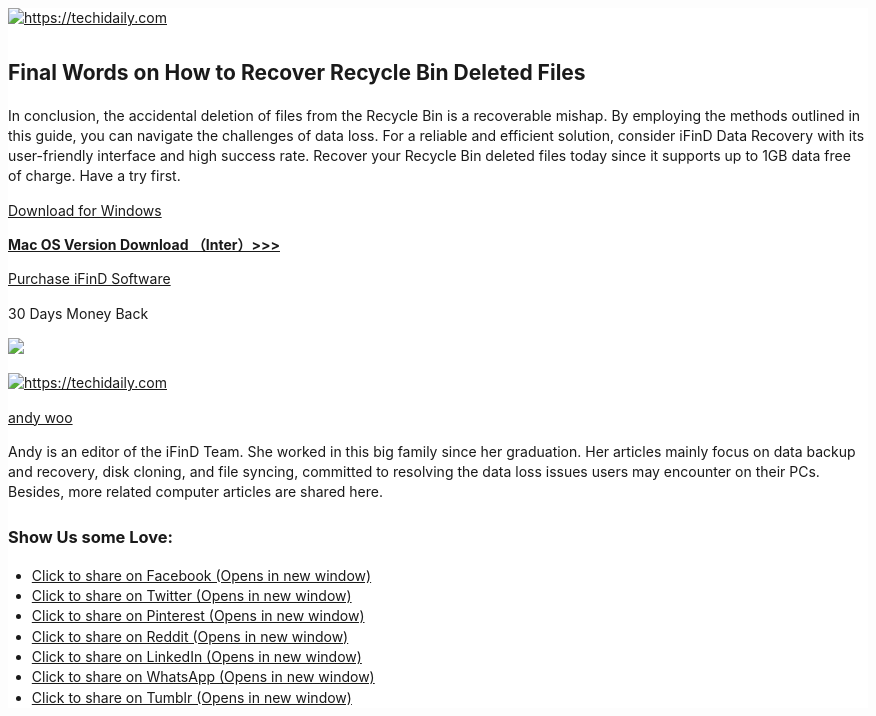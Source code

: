 <a href="https://unicoeye.pxf.io/c/5597632/2134237/18498" target="_top" id="2134237">
  <img src="//a.impactradius-go.com/display-ad/18498-2134237" border="0" alt="https://techidaily.com" width="728" height="90"/>
</a>
<img height="0" width="0" src="https://unicoeye.pxf.io/i/5597632/2134237/18498" style="position:absolute;visibility:hidden;" border="0" />


## **Final Words on How to Recover Recycle Bin Deleted Files**

In conclusion, the accidental deletion of files from the Recycle Bin is a recoverable mishap. By employing the methods outlined in this guide, you can navigate the challenges of data loss. For a reliable and efficient solution, consider iFinD Data Recovery with its user-friendly interface and high success rate. Recover your Recycle Bin deleted files today since it supports up to 1GB data free of charge. Have a try first.

[Download for Windows](https://tools.techidaily.com/ifind-recovery/products/)

**[Mac OS Version Download （Inter）>>>](https://tools.techidaily.com/ifind-recovery/products/)**

[Purchase iFinD Software](https://tools.techidaily.com/ifind-recovery/products/)

30 Days Money Back

![](https://i0.wp.com/www.ifind-recovery.com/wp-content/uploads/2024/03/R-C.png?resize=100%2C100&ssl=1)


<a href="https://aligracehair.sjv.io/c/5597632/2012429/19272" target="_top" id="2012429">
  <img src="//a.impactradius-go.com/display-ad/19272-2012429" border="0" alt="https://techidaily.com" width="300" height="90"/>
</a>
<img height="0" width="0" src="https://aligracehair.sjv.io/i/5597632/2012429/19272" style="position:absolute;visibility:hidden;" border="0" />


[andy woo](https://tools.techidaily.com/ifind-recovery/products/)

Andy is an editor of the iFinD Team. She worked in this big family since her graduation. Her articles mainly focus on data backup and recovery, disk cloning, and file syncing, committed to resolving the data loss issues users may encounter on their PCs. Besides, more related computer articles are shared here.

### Show Us some Love:

* [Click to share on Facebook (Opens in new window)](https://www.ifind-recovery.com/how-to/how-to-recover-recycle-bin-deleted-files-on-windows-11-10-in-5-useful-ways/?share=facebook&nb=1 "Click to share on Facebook")
* [Click to share on Twitter (Opens in new window)](https://www.ifind-recovery.com/how-to/how-to-recover-recycle-bin-deleted-files-on-windows-11-10-in-5-useful-ways/?share=twitter&nb=1 "Click to share on Twitter")
* [Click to share on Pinterest (Opens in new window)](https://www.ifind-recovery.com/how-to/how-to-recover-recycle-bin-deleted-files-on-windows-11-10-in-5-useful-ways/?share=pinterest&nb=1 "Click to share on Pinterest")
* [Click to share on Reddit (Opens in new window)](https://www.ifind-recovery.com/how-to/how-to-recover-recycle-bin-deleted-files-on-windows-11-10-in-5-useful-ways/?share=reddit&nb=1 "Click to share on Reddit")
* [Click to share on LinkedIn (Opens in new window)](https://www.ifind-recovery.com/how-to/how-to-recover-recycle-bin-deleted-files-on-windows-11-10-in-5-useful-ways/?share=linkedin&nb=1 "Click to share on LinkedIn")
* [Click to share on WhatsApp (Opens in new window)](https://www.ifind-recovery.com/how-to/how-to-recover-recycle-bin-deleted-files-on-windows-11-10-in-5-useful-ways/?share=jetpack-whatsapp&nb=1 "Click to share on WhatsApp")
* [Click to share on Tumblr (Opens in new window)](https://www.ifind-recovery.com/how-to/how-to-recover-recycle-bin-deleted-files-on-windows-11-10-in-5-useful-ways/?share=tumblr&nb=1 "Click to share on Tumblr")
